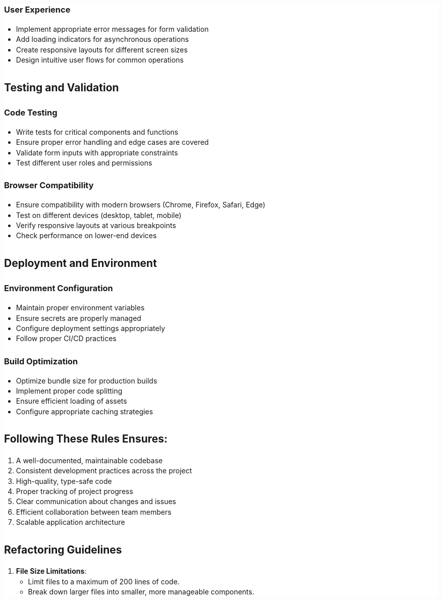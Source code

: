 ### User Experience
- Implement appropriate error messages for form validation
- Add loading indicators for asynchronous operations
- Create responsive layouts for different screen sizes
- Design intuitive user flows for common operations

## Testing and Validation

### Code Testing
- Write tests for critical components and functions
- Ensure proper error handling and edge cases are covered
- Validate form inputs with appropriate constraints
- Test different user roles and permissions

### Browser Compatibility
- Ensure compatibility with modern browsers (Chrome, Firefox, Safari, Edge)
- Test on different devices (desktop, tablet, mobile)
- Verify responsive layouts at various breakpoints
- Check performance on lower-end devices

## Deployment and Environment

### Environment Configuration
- Maintain proper environment variables
- Ensure secrets are properly managed
- Configure deployment settings appropriately
- Follow proper CI/CD practices

### Build Optimization
- Optimize bundle size for production builds
- Implement proper code splitting
- Ensure efficient loading of assets
- Configure appropriate caching strategies

## Following These Rules Ensures:

1. A well-documented, maintainable codebase
2. Consistent development practices across the project
3. High-quality, type-safe code
4. Proper tracking of project progress
5. Clear communication about changes and issues
6. Efficient collaboration between team members
7. Scalable application architecture

## Refactoring Guidelines

1. **File Size Limitations**:
   - Limit files to a maximum of 200 lines of code.
   - Break down larger files into smaller, more manageable components.
